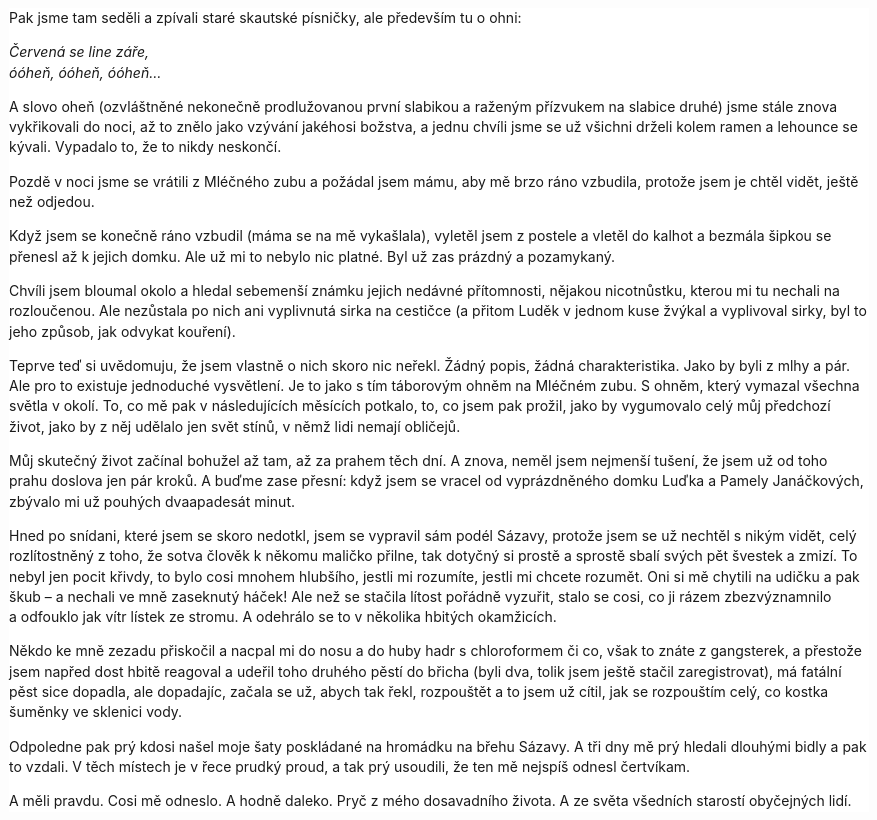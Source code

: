 Pak jsme tam seděli a zpívali staré skautské písničky, ale především tu o ohni:

_Červená se line záře,  
óóheň, óóheň, óóheň…_

A slovo oheň (ozvláštněné nekonečně prodlužovanou první slabikou a raženým přízvukem na slabice druhé) jsme stále znova vykřikovali do noci, až to znělo jako vzývání jakéhosi božstva, a jednu chvíli jsme se už všichni drželi kolem ramen a lehounce se kývali. Vypadalo to, že to nikdy neskončí.

Pozdě v noci jsme se vrátili z Mléčného zubu a požádal jsem mámu, aby mě brzo ráno vzbudila, protože jsem je chtěl vidět, ještě než odjedou.

Když jsem se konečně ráno vzbudil (máma se na mě vykašlala), vyletěl jsem z postele a vletěl do kalhot a bezmála šipkou se přenesl až k jejich domku. Ale už mi to nebylo nic platné. Byl už zas prázdný a pozamykaný.

Chvíli jsem bloumal okolo a hledal sebemenší známku jejich nedávné přítomnosti, nějakou nicotnůstku, kterou mi tu nechali na rozloučenou. Ale nezůstala po nich ani vyplivnutá sirka na cestičce (a přitom Luděk v jednom kuse žvýkal a vyplivoval sirky, byl to jeho způsob, jak odvykat kouření).

Teprve teď si uvědomuju, že jsem vlastně o nich skoro nic neřekl. Žádný popis, žádná charakteristika. Jako by byli z mlhy a pár. Ale pro to existuje jednoduché vysvětlení. Je to jako s tím táborovým ohněm na Mléčném zubu. S ohněm, který vymazal všechna světla v okolí. To, co mě pak v následujících měsících potkalo, to, co jsem pak prožil, jako by vygumovalo celý můj předchozí život, jako by z něj udělalo jen svět stínů, v němž lidi nemají obličejů.

Můj skutečný život začínal bohužel až tam, až za prahem těch dní. A znova, neměl jsem nejmenší tušení, že jsem už od toho prahu doslova jen pár kroků. A buďme zase přesní: když jsem se vracel od vyprázdněného domku Luďka a Pamely Janáčkových, zbývalo mi už pouhých dvaapadesát minut.

Hned po snídani, které jsem se skoro nedotkl, jsem se vypravil sám podél Sázavy, protože jsem se už nechtěl s nikým vidět, celý rozlítostněný z toho, že sotva člověk k někomu maličko přilne, tak dotyčný si prostě a sprostě sbalí svých pět švestek a zmizí. To nebyl jen pocit křivdy, to bylo cosi mnohem hlubšího, jestli mi rozumíte, jestli mi chcete rozumět. Oni si mě chytili na udičku a pak škub – a nechali ve mně zaseknutý háček! Ale než se stačila lítost pořádně vyzuřit, stalo se cosi, co ji rázem zbezvýznamnilo a odfouklo jak vítr lístek ze stromu. A odehrálo se to v několika hbitých okamžicích.

Někdo ke mně zezadu přiskočil a nacpal mi do nosu a do huby hadr s chloroformem či co, však to znáte z gangsterek, a přestože jsem napřed dost hbitě reagoval a udeřil toho druhého pěstí do břicha (byli dva, tolik jsem ještě stačil zaregistrovat), má fatální pěst sice dopadla, ale dopadajíc, začala se už, abych tak řekl, rozpouštět a to jsem už cítil, jak se rozpouštím celý, co kostka šuměnky ve sklenici vody.

Odpoledne pak prý kdosi našel moje šaty poskládané na hromádku na břehu Sázavy. A tři dny mě prý hledali dlouhými bidly a pak to vzdali. V těch místech je v řece prudký proud, a tak prý usoudili, že ten mě nejspíš odnesl čertvíkam.

A měli pravdu. Cosi mě odneslo. A hodně daleko. Pryč z mého dosavadního života. A ze světa všedních starostí obyčejných lidí.
